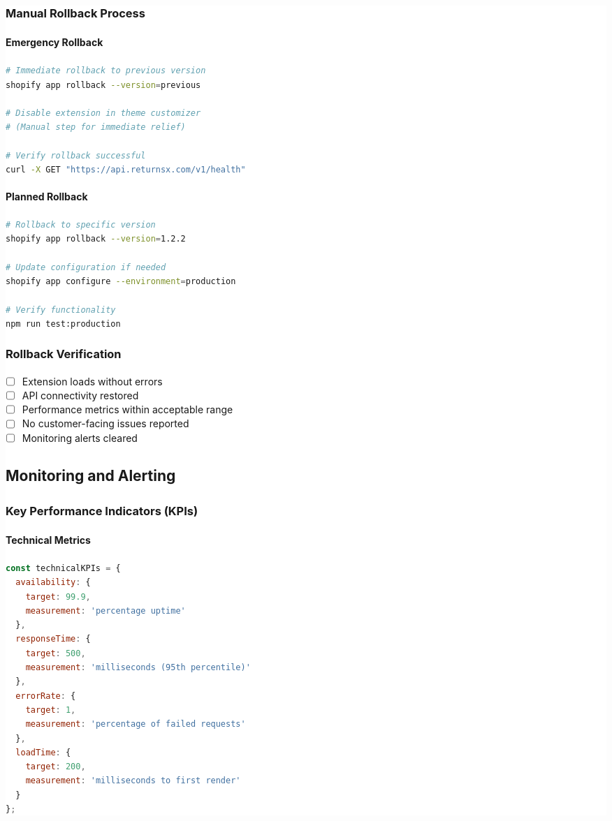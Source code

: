 ### Manual Rollback Process

#### Emergency Rollback
```bash
# Immediate rollback to previous version
shopify app rollback --version=previous

# Disable extension in theme customizer
# (Manual step for immediate relief)

# Verify rollback successful
curl -X GET "https://api.returnsx.com/v1/health"
```

#### Planned Rollback
```bash
# Rollback to specific version
shopify app rollback --version=1.2.2

# Update configuration if needed
shopify app configure --environment=production

# Verify functionality
npm run test:production
```

### Rollback Verification

- [ ] Extension loads without errors
- [ ] API connectivity restored
- [ ] Performance metrics within acceptable range
- [ ] No customer-facing issues reported
- [ ] Monitoring alerts cleared

## Monitoring and Alerting

### Key Performance Indicators (KPIs)

#### Technical Metrics
```javascript
const technicalKPIs = {
  availability: {
    target: 99.9,
    measurement: 'percentage uptime'
  },
  responseTime: {
    target: 500,
    measurement: 'milliseconds (95th percentile)'
  },
  errorRate: {
    target: 1,
    measurement: 'percentage of failed requests'
  },
  loadTime: {
    target: 200,
    measurement: 'milliseconds to first render'
  }
};
```
